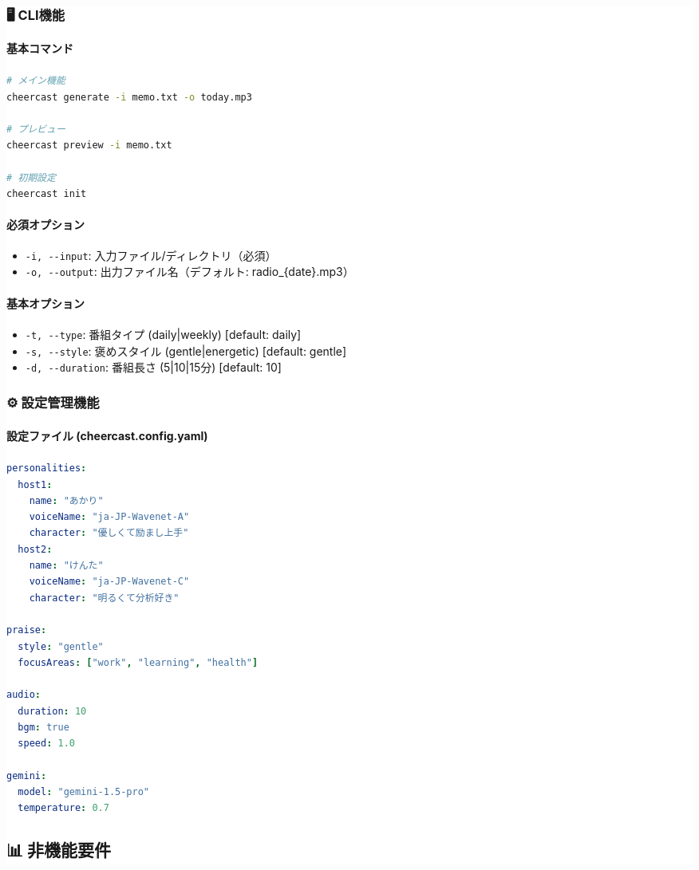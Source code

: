 ### 🖥️ CLI機能

#### 基本コマンド
```bash
# メイン機能
cheercast generate -i memo.txt -o today.mp3

# プレビュー
cheercast preview -i memo.txt

# 初期設定
cheercast init
```

#### 必須オプション
- `-i, --input`: 入力ファイル/ディレクトリ（必須）
- `-o, --output`: 出力ファイル名（デフォルト: radio_{date}.mp3）

#### 基本オプション
- `-t, --type`: 番組タイプ (daily|weekly) [default: daily]
- `-s, --style`: 褒めスタイル (gentle|energetic) [default: gentle]
- `-d, --duration`: 番組長さ (5|10|15分) [default: 10]

### ⚙️ 設定管理機能

#### 設定ファイル (cheercast.config.yaml)
```yaml
personalities:
  host1:
    name: "あかり"
    voiceName: "ja-JP-Wavenet-A"
    character: "優しくて励まし上手"
  host2:
    name: "けんた" 
    voiceName: "ja-JP-Wavenet-C"
    character: "明るくて分析好き"

praise:
  style: "gentle"
  focusAreas: ["work", "learning", "health"]
  
audio:
  duration: 10
  bgm: true
  speed: 1.0

gemini:
  model: "gemini-1.5-pro"
  temperature: 0.7
```

## 📊 非機能要件
